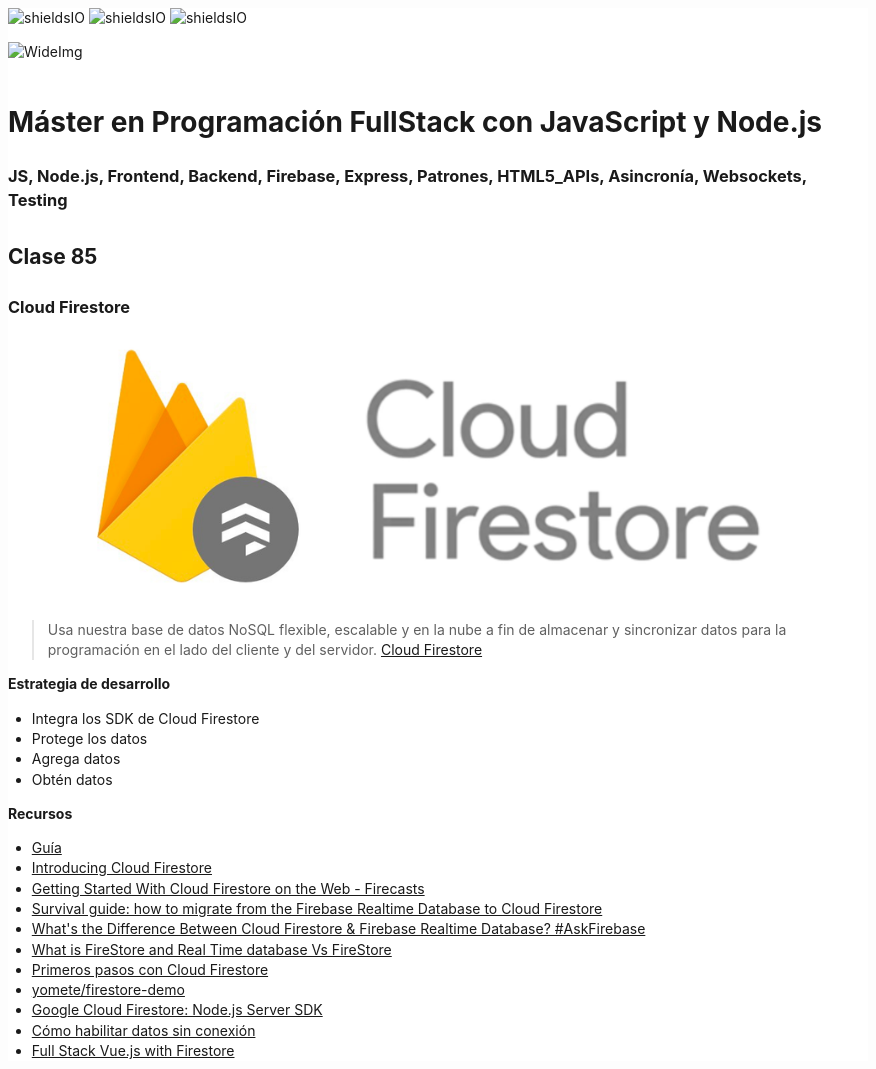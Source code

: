 ![shieldsIO](https://img.shields.io/github/issues/Fictizia/Master-en-programacion-fullstack-con-JavaScript-y-Node.js_ed3.svg)
![shieldsIO](https://img.shields.io/github/forks/Fictizia/Master-en-programacion-fullstack-con-JavaScript-y-Node.js_ed3.svg)
![shieldsIO](https://img.shields.io/github/stars/Fictizia/Master-en-programacion-fullstack-con-JavaScript-y-Node.js_ed3.svg)

![WideImg](http://fictizia.com/img/github/Fictizia-plan-estudios-github.jpg)

# Máster en Programación FullStack con JavaScript y Node.js
### JS, Node.js, Frontend, Backend, Firebase, Express, Patrones, HTML5_APIs, Asincronía, Websockets, Testing

## Clase 85

### Cloud Firestore

![logo](../assets/clase85/250b4dd0-069b-4d2d-b588-40cd340ee922.png)
> Usa nuestra base de datos NoSQL flexible, escalable y en la nube a fin de almacenar y sincronizar datos para la programación en el lado del cliente y del servidor. [Cloud Firestore](https://firebase.google.com/docs/firestore/?utm_campaign=featureoverview_education_firestore_en_10-03-17&utm_source=Firebase&utm_medium=yt-desc)

**Estrategia de desarrollo**
- Integra los SDK de Cloud Firestore
- Protege los datos
- Agrega datos
- Obtén datos

**Recursos**
- [Guía](https://firebase.google.com/docs/firestore/?hl=es-419)
- [Introducing Cloud Firestore](https://www.youtube.com/watch?v=QcsAb2RR52c)
- [Getting Started With Cloud Firestore on the Web - Firecasts](https://www.youtube.com/watch?v=2Vf1D-rUMwE)
- [Survival guide: how to migrate from the Firebase Realtime Database to Cloud Firestore](https://medium.freecodecamp.org/rtdb-to-firestore-fd8da8149877)
- [What's the Difference Between Cloud Firestore & Firebase Realtime Database? #AskFirebase](https://www.youtube.com/watch?v=KeIx-mArUck)
- [What is FireStore and Real Time database Vs FireStore](https://www.youtube.com/watch?v=GMJu2aC4AhQ)
- [Primeros pasos con Cloud Firestore](https://firebase.google.com/docs/firestore/quickstart?hl=es-419)
- [yomete/firestore-demo](https://github.com/yomete/firestore-demo)
- [Google Cloud Firestore: Node.js Server SDK](https://cloud.google.com/nodejs/docs/reference/firestore/0.19.x/)
- [Cómo habilitar datos sin conexión](https://firebase.google.com/docs/firestore/manage-data/enable-offline)
- [Full Stack Vue.js with Firestore](https://medium.com/vue-mastery/full-stack-vue-js-with-firestore-62e2fe2ec1f3)
